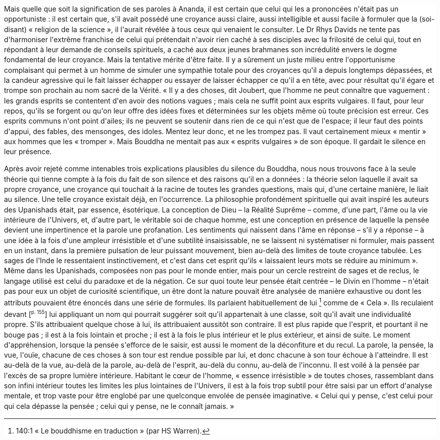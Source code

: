 Mais quelle que soit la signification de ses paroles à Ananda, il est certain que celui qui les a prononcées n'était pas un opportuniste : il est certain que, s'il avait possédé une croyance aussi claire, aussi intelligible et aussi facile à formuler que la (soi-disant) « religion de la science », il l'aurait révélée à tous ceux qui venaient le consulter. Le Dr Rhys Davids ne tente pas d'harmoniser l'extrême franchise de celui qui prétendait n'avoir rien caché à ses disciples avec la frilosité de celui qui, tout en répondant à leur demande de conseils spirituels, a caché aux deux jeunes brahmanes son incrédulité envers le dogme fondamental de leur croyance. Mais la tentative mérite d'être faite. Il y a sûrement un juste milieu entre l'opportunisme complaisant qui permet à un homme de simuler une sympathie totale pour des croyances qu'il a depuis longtemps dépassées, et la candeur agressive qui le fait laisser échapper ou essayer de laisser échapper ce qu'il a en tête, avec pour résultat qu'il égare et trompe son prochain au nom sacré de la Vérité. « Il y a des choses, dit Joubert, que l'homme ne peut connaître que vaguement : les grands esprits se contentent d'en avoir des notions vagues ; mais cela ne suffit point aux esprits vulgaires. Il faut, pour leur repos, qu'ils se forgent ou qu'on leur offre des idées fixes et déterminées sur les objets même où toute précision est erreur. Ces esprits communs n'ont point d'ailes; ils ne peuvent se soutenir dans rien de ce qui n'est que de l'espace; il leur faut des points d'appui, des fables, des mensonges, des idoles. Mentez leur donc, et ne les trompez pas. Il vaut certainement mieux « mentir » aux hommes que les « tromper ». Mais Bouddha ne mentait pas aux « esprits vulgaires » de son époque. Il gardait le silence en leur présence.

Après avoir rejeté comme intenables trois explications plausibles du silence du Bouddha, nous nous trouvons face à la seule théorie qui tienne compte à la fois du fait de son silence et des raisons qu'il en a données : la théorie selon laquelle il avait sa propre croyance, une croyance qui touchait à la racine de toutes les grandes questions, mais qui, d'une certaine manière, le liait au silence. Une telle croyance existait déjà, en l'occurrence. La philosophie profondément spirituelle qui avait inspiré les auteurs des Upanishads était, par essence, ésotérique. La conception de Dieu – la Réalité Suprême – comme, d'une part, l'âme ou la vie intérieure de l'Univers, et, d'autre part, le véritable soi de chaque homme, est une conception en présence de laquelle la pensée devient une impertinence et la parole une profanation. Les sentiments qui naissent dans l'âme en réponse – s'il y a réponse – à une idée à la fois d'une ampleur irrésistible et d'une subtilité insaisissable, ne se laissent ni systématiser ni formuler, mais passent en un instant, dans la première pulsation de leur puissant mouvement, bien au-delà des limites de toute croyance tabulée. Les sages de l'Inde le ressentaient instinctivement, et c'est dans cet esprit qu'ils « laissaient leurs mots se réduire au minimum ». Même dans les Upanishads, composées non pas pour le monde entier, mais pour un cercle restreint de sages et de reclus, le langage utilisé est celui du paradoxe et de la négation. Ce sur quoi toute leur pensée était centrée – le Divin en l'homme – n'était pas pour eux un objet de curiosité scientifique, un être dont la nature pouvait être analysée de manière exhaustive ou dont les attributs pouvaient être énoncés dans une série de formules. Ils parlaient habituellement de lui [^35] comme de « Cela ». Ils reculaient devant <span id="p155">[<sup><small>p. 155</small></sup>]</span> lui appliquant un nom qui pourrait suggérer soit qu'il appartenait à une classe, soit qu'il avait une individualité propre. S'ils attribuaient quelque chose à lui, ils attribuaient aussitôt son contraire. Il est plus rapide que l'esprit, et pourtant il ne bouge pas ; il est à la fois lointain et proche ; il est à la fois le plus intérieur et le plus extérieur, et ainsi de suite. Le moment d'appréhension, lorsque la pensée s'efforce de le saisir, est aussi le moment de la déconfiture et du recul. La parole, la pensée, la vue, l'ouïe, chacune de ces choses à son tour est rendue possible par lui, et donc chacune à son tour échoue à l'atteindre. Il est au-delà de la vue, au-delà de la parole, au-delà de l'esprit, au-delà du connu, au-delà de l'inconnu. Il est voilé à la pensée par l'excès de sa propre lumière intérieure. Habitant le cœur de l'homme, « essence irrésistible » de toutes choses, rassemblant dans son infini intérieur toutes les limites les plus lointaines de l'Univers, il est à la fois trop subtil pour être saisi par un effort d'analyse mentale, et trop vaste pour être englobé par une quelconque envolée de pensée imaginative. « Celui qui y pense, c'est celui pour qui cela dépasse la pensée ; celui qui y pense, ne le connaît jamais. »


[^34]: 136:1 Voir pp. [77](cob06.htm#page_77), [78](cob06.htm#page_78).
[^35]: 140:1 « Le bouddhisme en traduction » (par HS Warren).
[^36]: 154:1 J'utilise les mots _he_ et _him_ et _his_ par manque d'un pronom plus approprié.
